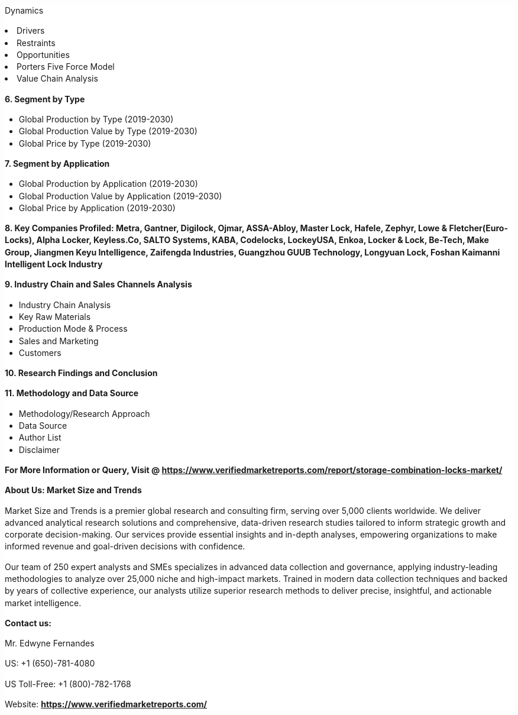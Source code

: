 Dynamics</li><li>Drivers</li><li>Restraints</li><li>Opportunities</li><li>Porters Five Force Model</li><li>Value Chain Analysis&nbsp;</li></ul><p><strong>6. Segment by Type</strong></p><ul><li>Global Production by Type (2019-2030)</li><li>Global Production Value by Type (2019-2030)</li><li>Global Price by Type (2019-2030)</li></ul><p><strong>7. Segment by Application</strong></p><ul><li>Global Production by Application (2019-2030)</li><li>Global Production Value by Application (2019-2030)</li><li>Global Price by Application (2019-2030)</li></ul><p><strong>8. Key Companies Profiled: Metra, Gantner, Digilock, Ojmar, ASSA-Abloy, Master Lock, Hafele, Zephyr, Lowe & Fletcher(Euro-Locks), Alpha Locker, Keyless.Co, SALTO Systems, KABA, Codelocks, LockeyUSA, Enkoa, Locker & Lock, Be-Tech, Make Group, Jiangmen Keyu Intelligence, Zaifengda Industries, Guangzhou GUUB Technology, Longyuan Lock, Foshan Kaimanni Intelligent Lock Industry</strong></p><p><strong>9. Industry Chain and Sales Channels Analysis</strong></p><ul><li>Industry Chain Analysis</li><li>Key Raw Materials</li><li>Production Mode &amp; Process</li><li>Sales and Marketing</li><li>Customers</li></ul><p><strong>10. Research Findings and Conclusion</strong></p><p><strong>11. Methodology and Data Source</strong></p><ul><li>Methodology/Research Approach</li><li>Data Source</li><li>Author List</li><li>Disclaimer</li></ul></p><p><strong>For More Information or Query, Visit @ <a href="https://www.verifiedmarketreports.com/report/storage-combination-locks-market/">https://www.verifiedmarketreports.com/report/storage-combination-locks-market/</a></strong></p><p><strong>About Us: Market Size and Trends</strong></p><p>Market Size and Trends is a premier global research and consulting firm, serving over 5,000 clients worldwide. We deliver advanced analytical research solutions and comprehensive, data-driven research studies tailored to inform strategic growth and corporate decision-making. Our services provide essential insights and in-depth analyses, empowering organizations to make informed revenue and goal-driven decisions with confidence.</p><p>Our team of 250 expert analysts and SMEs specializes in advanced data collection and governance, applying industry-leading methodologies to analyze over 25,000 niche and high-impact markets. Trained in modern data collection techniques and backed by years of collective experience, our analysts utilize superior research methods to deliver precise, insightful, and actionable market intelligence.</p><p><strong>Contact us:</strong></p><p>Mr. Edwyne Fernandes</p><p>US: +1 (650)-781-4080</p><p>US Toll-Free: +1 (800)-782-1768</p><p>Website: <strong><a href="https://www.verifiedmarketreports.com/">https://www.verifiedmarketreports.com/</a></strong></p>
